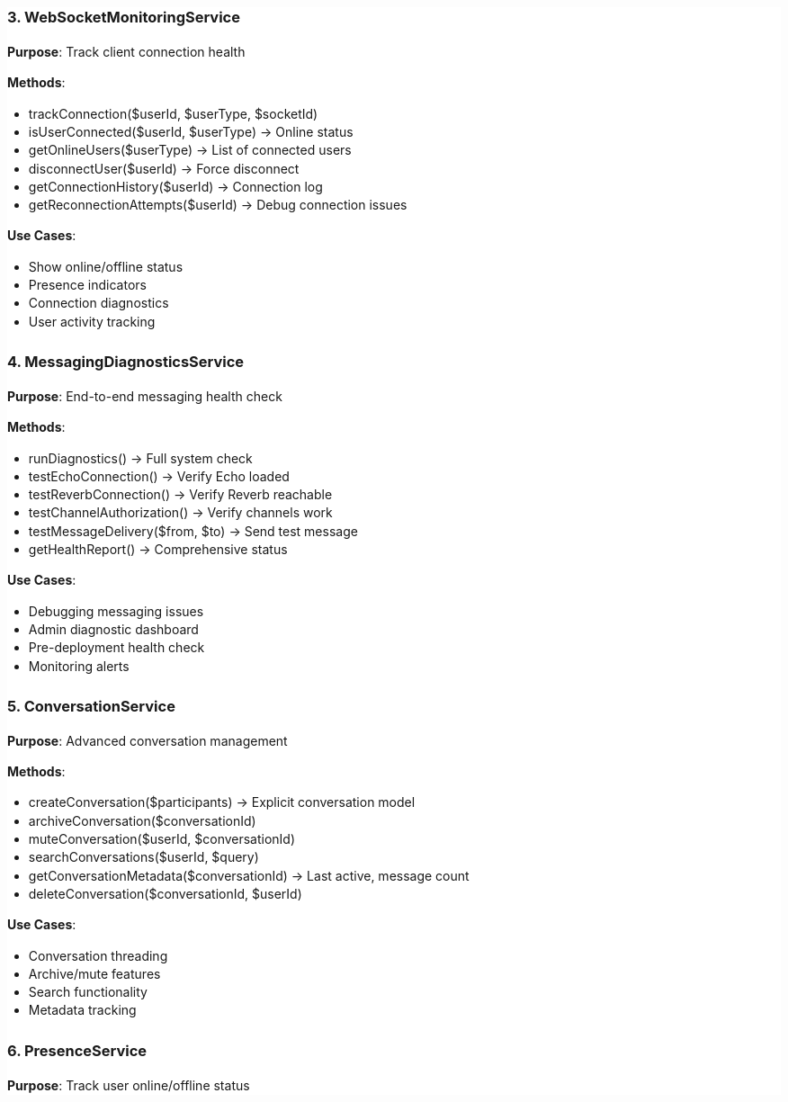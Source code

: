 ### 3. WebSocketMonitoringService
**Purpose**: Track client connection health

**Methods**:
- trackConnection($userId, $userType, $socketId)
- isUserConnected($userId, $userType) → Online status
- getOnlineUsers($userType) → List of connected users
- disconnectUser($userId) → Force disconnect
- getConnectionHistory($userId) → Connection log
- getReconnectionAttempts($userId) → Debug connection issues

**Use Cases**:
- Show online/offline status
- Presence indicators
- Connection diagnostics
- User activity tracking

### 4. MessagingDiagnosticsService
**Purpose**: End-to-end messaging health check

**Methods**:
- runDiagnostics() → Full system check
- testEchoConnection() → Verify Echo loaded
- testReverbConnection() → Verify Reverb reachable
- testChannelAuthorization() → Verify channels work
- testMessageDelivery($from, $to) → Send test message
- getHealthReport() → Comprehensive status

**Use Cases**:
- Debugging messaging issues
- Admin diagnostic dashboard
- Pre-deployment health check
- Monitoring alerts

### 5. ConversationService
**Purpose**: Advanced conversation management

**Methods**:
- createConversation($participants) → Explicit conversation model
- archiveConversation($conversationId)
- muteConversation($userId, $conversationId)
- searchConversations($userId, $query)
- getConversationMetadata($conversationId) → Last active, message count
- deleteConversation($conversationId, $userId)

**Use Cases**:
- Conversation threading
- Archive/mute features
- Search functionality
- Metadata tracking

### 6. PresenceService
**Purpose**: Track user online/offline status
